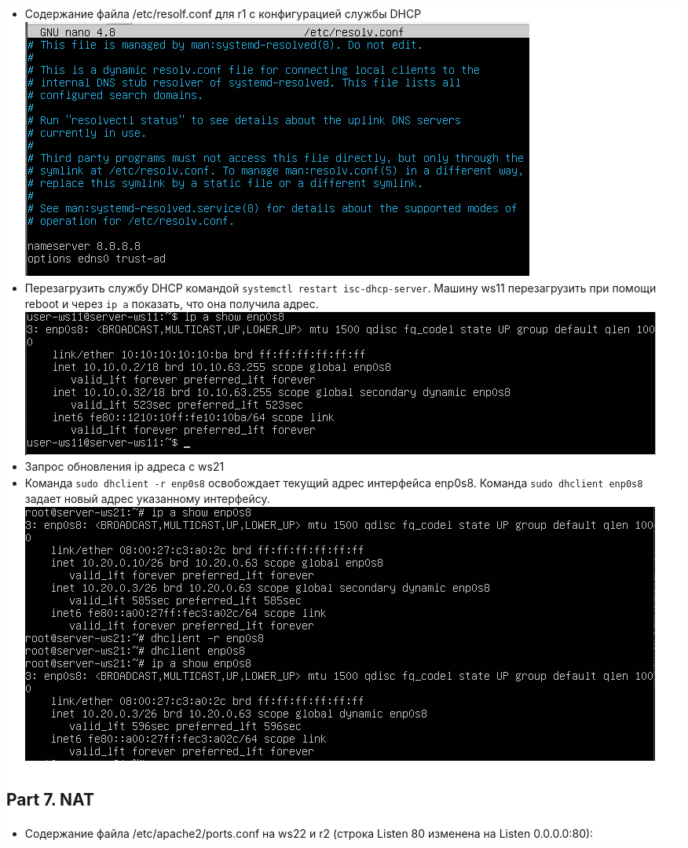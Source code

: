 * Содержание файла /etc/resolf.conf для r1 с конфигурацией службы DHCP
![resolv.conf](./images/41_img.png)
* Перезагрузить службу DHCP командой `systemctl restart isc-dhcp-server`. Машину ws11 перезагрузить при помощи reboot и через `ip a` показать, что она получила адрес. 
![PING](./images/42_img.png)
* Запрос обновления ip адреса с ws21
* Команда `sudo dhclient -r enp0s8` освобождает текущий адрес интерфейса enp0s8. Команда `sudo dhclient enp0s8` задает новый адрес указанному интерфейсу.
![dhclient](./images/43_img.png)
## Part 7. **NAT**
* Содержание файла /etc/apache2/ports.conf на ws22 и r2 (строка Listen 80 изменена на Listen 0.0.0.0:80):